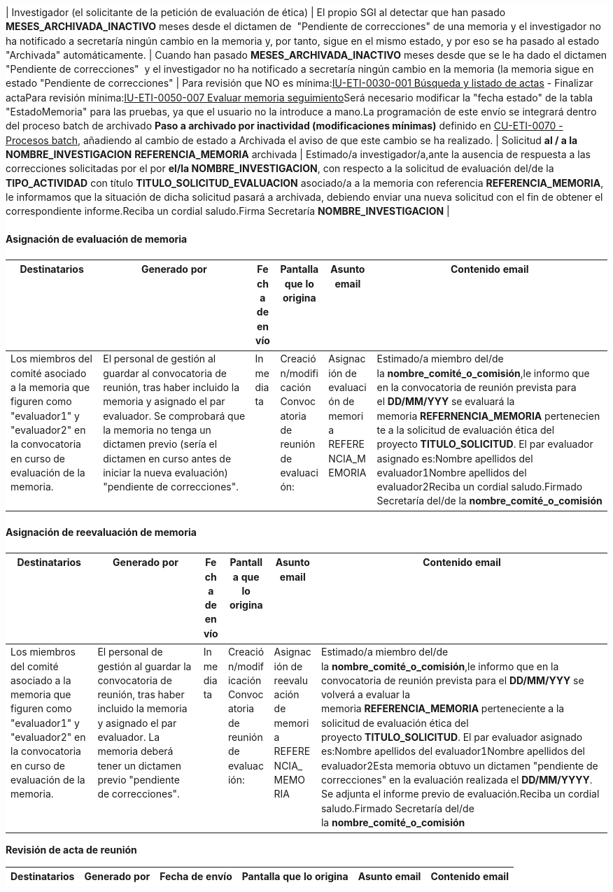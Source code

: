 | Investigador (el solicitante de la petición de evaluación de ética) | El propio SGI al detectar que han pasado **MESES\_ARCHIVADA\_INACTIVO** meses desde el dictamen de  "Pendiente de correcciones" de una memoria y el investigador no ha notificado a secretaría ningún cambio en la memoria y, por tanto, sigue en el mismo estado, y por eso se ha pasado al estado "Archivada" automáticamente. | Cuando han pasado **MESES\_ARCHIVADA\_INACTIVO** meses desde que se le ha dado el dictamen "Pendiente de correcciones"  y el investigador no ha notificado a secretaría ningún cambio en la memoria (la memoria sigue en estado "Pendiente de correcciones" | Para revisión que NO es mínima:[IU\-ETI\-0030\-001 Búsqueda y listado de actas](/hercules/sgi-sistema-de-gestion-de-investigacion/requisitos-y-analisis-funcional/analisis-funcional-sgi-hercules/eti-modulo-de-etica/eti-interfaz-de-usuario/iu-eti-0030-gestion-de-actas/iu-eti-0030-001-busqueda-y-listado-de-actas.md "/hercules/sgi-sistema-de-gestion-de-investigacion/requisitos-y-analisis-funcional/analisis-funcional-sgi-hercules/eti-modulo-de-etica/eti-interfaz-de-usuario/iu-eti-0030-gestion-de-actas/iu-eti-0030-001-busqueda-y-listado-de-actas.md") \- Finalizar actaPara revisión mínima:[IU\-ETI\-0050\-007 Evaluar memoria seguimiento](/hercules/sgi-sistema-de-gestion-de-investigacion/requisitos-y-analisis-funcional/analisis-funcional-sgi-hercules/eti-modulo-de-etica/eti-interfaz-de-usuario/iu-eti-0050-evaluaciones-y-seguimientos-evaluador/iu-eti-0050-007-evaluar-memoria-seguimiento.md "/hercules/sgi-sistema-de-gestion-de-investigacion/requisitos-y-analisis-funcional/analisis-funcional-sgi-hercules/eti-modulo-de-etica/eti-interfaz-de-usuario/iu-eti-0050-evaluaciones-y-seguimientos-evaluador/iu-eti-0050-007-evaluar-memoria-seguimiento.md")Será necesario modificar la "fecha estado" de la tabla "EstadoMemoria" para las pruebas, ya que el usuario no la introduce a mano.La programación de este envío se integrará dentro del proceso batch de archivado **Paso a archivado por inactividad (modificaciones mínimas)** definido en [CU\-ETI\-0070 \- Procesos batch](/hercules/sgi-sistema-de-gestion-de-investigacion/requisitos-y-analisis-funcional/analisis-funcional-sgi-hercules/eti-modulo-de-etica/eti-casos-de-uso/cu-eti-0070-procesos-batch.md "/hercules/sgi-sistema-de-gestion-de-investigacion/requisitos-y-analisis-funcional/analisis-funcional-sgi-hercules/eti-modulo-de-etica/eti-casos-de-uso/cu-eti-0070-procesos-batch.md"), añadiendo al cambio de estado a Archivada el aviso de que este cambio se ha realizado. | Solicitud **al / a la** **NOMBRE\_INVESTIGACION** **REFERENCIA\_MEMORIA** archivada | Estimado/a investigador/a,ante la ausencia de respuesta a las correcciones solicitadas por el por **el/la NOMBRE\_INVESTIGACION**, con respecto a la solicitud de evaluación del/de la **TIPO\_ACTIVIDAD** con título **TITULO\_SOLICITUD\_EVALUACION** asociado/a a la memoria con referencia **REFERENCIA\_MEMORIA**, le informamos que la situación de dicha solicitud pasará a archivada, debiendo enviar una nueva solicitud con el fin de obtener el correspondiente informe.Reciba un cordial saludo.Firma Secretaría **NOMBRE\_INVESTIGACION** |

#### **Asignación de evaluación de memoria**



| Destinatarios | Generado por | Fecha de envío | Pantalla que lo origina | Asunto email | Contenido email |
| --- | --- | --- | --- | --- | --- |
| Los miembros del comité asociado a la memoria que figuren como "evaluador1" y "evaluador2" en la convocatoria en curso de evaluación de la memoria. | El personal de gestión al guardar al convocatoria de reunión, tras haber incluido la memoria y asignado el par evaluador. Se comprobará que la memoria no tenga un dictamen previo (sería el dictamen en curso antes de iniciar la nueva evaluación) "pendiente de correcciones". | Inmediata | Creación/modificación Convocatoria de reunión de evaluación: | Asignación de evaluación de memoria REFERENCIA\_MEMORIA | Estimado/a miembro del/de la **nombre\_comité\_o\_comisión**,le informo que en la convocatoria de reunión prevista para el **DD/MM/YYY** se evaluará la memoria **REFERNENCIA\_MEMORIA** perteneciente a la solicitud de evaluación ética del proyecto **TITULO\_SOLICITUD**. El par evaluador asignado es:Nombre apellidos del evaluador1Nombre apellidos del evaluador2Reciba un cordial saludo.Firmado Secretaría del/de la **nombre\_comité\_o\_comisión** |

#### **Asignación de reevaluación de memoria**



| Destinatarios | Generado por | Fecha de envío | Pantalla que lo origina | Asunto email | Contenido email |
| --- | --- | --- | --- | --- | --- |
| Los miembros del comité asociado a la memoria que figuren como "evaluador1" y "evaluador2" en la convocatoria en curso de evaluación de la memoria. | El personal de gestión al guardar la convocatoria de reunión, tras haber incluido la memoria y asignado el par evaluador. La memoria deberá tener un dictamen previo "pendiente de correcciones". | Inmediata | Creación/modificación Convocatoria de reunión de evaluación: | Asignación de reevaluación de memoria REFERENCIA\_MEMORIA | Estimado/a miembro del/de la **nombre\_comité\_o\_comisión**,le informo que en la convocatoria de reunión prevista para el **DD/MM/YYY** se volverá a evaluar la memoria **REFERENCIA\_MEMORIA** perteneciente a la solicitud de evaluación ética del proyecto **TITULO\_SOLICITUD**. El par evaluador asignado es:Nombre apellidos del evaluador1Nombre apellidos del evaluador2Esta memoria obtuvo un dictamen "pendiente de correcciones" en la evaluación realizada el **DD/MM/YYYY**. Se adjunta el informe previo de evaluación.Reciba un cordial saludo.Firmado Secretaría del/de la **nombre\_comité\_o\_comisión** |

**Revisión de acta de reunión**



| Destinatarios | Generado por | Fecha de envío | Pantalla que lo origina | Asunto email | Contenido email |
| --- | --- | --- | --- | --- | --- |